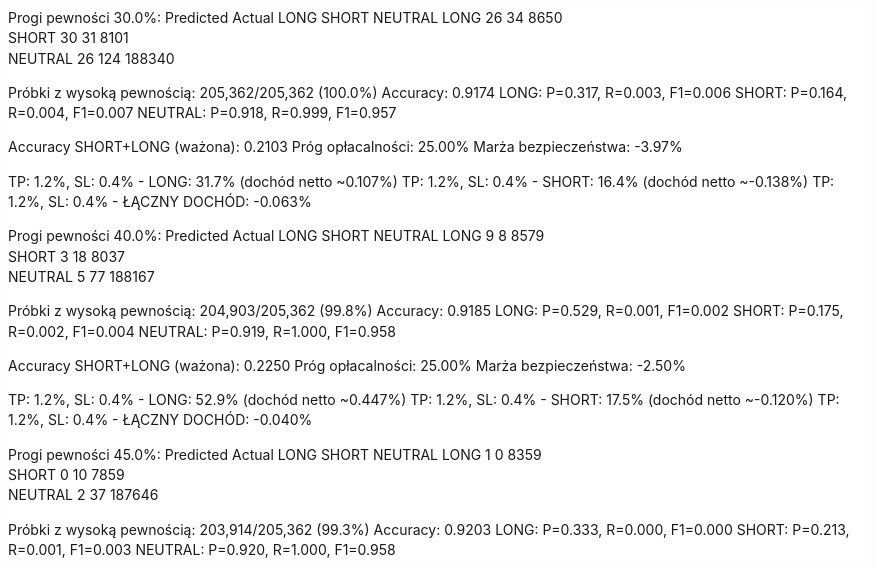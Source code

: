 
Progi pewności 30.0%:
Predicted
Actual    LONG  SHORT  NEUTRAL
LONG      26     34     8650  
SHORT     30     31     8101  
NEUTRAL   26     124    188340

Próbki z wysoką pewnością: 205,362/205,362 (100.0%)
Accuracy: 0.9174
LONG: P=0.317, R=0.003, F1=0.006
SHORT: P=0.164, R=0.004, F1=0.007
NEUTRAL: P=0.918, R=0.999, F1=0.957

Accuracy SHORT+LONG (ważona): 0.2103
Próg opłacalności: 25.00%
Marża bezpieczeństwa: -3.97%

TP: 1.2%, SL: 0.4% - LONG: 31.7% (dochód netto ~0.107%)
TP: 1.2%, SL: 0.4% - SHORT: 16.4% (dochód netto ~-0.138%)
TP: 1.2%, SL: 0.4% - ŁĄCZNY DOCHÓD: -0.063%

Progi pewności 40.0%:
Predicted
Actual    LONG  SHORT  NEUTRAL
LONG      9      8      8579  
SHORT     3      18     8037  
NEUTRAL   5      77     188167

Próbki z wysoką pewnością: 204,903/205,362 (99.8%)
Accuracy: 0.9185
LONG: P=0.529, R=0.001, F1=0.002
SHORT: P=0.175, R=0.002, F1=0.004
NEUTRAL: P=0.919, R=1.000, F1=0.958

Accuracy SHORT+LONG (ważona): 0.2250
Próg opłacalności: 25.00%
Marża bezpieczeństwa: -2.50%

TP: 1.2%, SL: 0.4% - LONG: 52.9% (dochód netto ~0.447%)
TP: 1.2%, SL: 0.4% - SHORT: 17.5% (dochód netto ~-0.120%)
TP: 1.2%, SL: 0.4% - ŁĄCZNY DOCHÓD: -0.040%

Progi pewności 45.0%:
Predicted
Actual    LONG  SHORT  NEUTRAL
LONG      1      0      8359  
SHORT     0      10     7859  
NEUTRAL   2      37     187646

Próbki z wysoką pewnością: 203,914/205,362 (99.3%)
Accuracy: 0.9203
LONG: P=0.333, R=0.000, F1=0.000
SHORT: P=0.213, R=0.001, F1=0.003
NEUTRAL: P=0.920, R=1.000, F1=0.958
